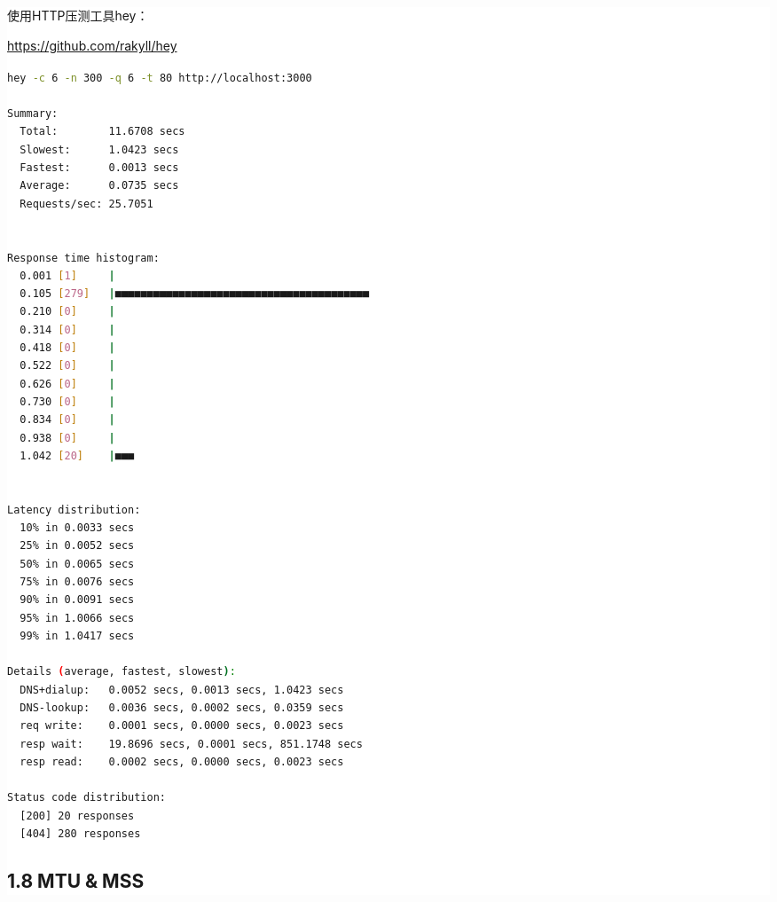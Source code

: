 使用HTTP压测工具hey：

https://github.com/rakyll/hey

```bash
hey -c 6 -n 300 -q 6 -t 80 http://localhost:3000

Summary:
  Total:        11.6708 secs
  Slowest:      1.0423 secs
  Fastest:      0.0013 secs
  Average:      0.0735 secs
  Requests/sec: 25.7051


Response time histogram:
  0.001 [1]     |
  0.105 [279]   |■■■■■■■■■■■■■■■■■■■■■■■■■■■■■■■■■■■■■■■■
  0.210 [0]     |
  0.314 [0]     |
  0.418 [0]     |
  0.522 [0]     |
  0.626 [0]     |
  0.730 [0]     |
  0.834 [0]     |
  0.938 [0]     |
  1.042 [20]    |■■■


Latency distribution:
  10% in 0.0033 secs
  25% in 0.0052 secs
  50% in 0.0065 secs
  75% in 0.0076 secs
  90% in 0.0091 secs
  95% in 1.0066 secs
  99% in 1.0417 secs

Details (average, fastest, slowest):
  DNS+dialup:   0.0052 secs, 0.0013 secs, 1.0423 secs
  DNS-lookup:   0.0036 secs, 0.0002 secs, 0.0359 secs
  req write:    0.0001 secs, 0.0000 secs, 0.0023 secs
  resp wait:    19.8696 secs, 0.0001 secs, 851.1748 secs
  resp read:    0.0002 secs, 0.0000 secs, 0.0023 secs

Status code distribution:
  [200] 20 responses
  [404] 280 responses
```



## 1.8 MTU & MSS
